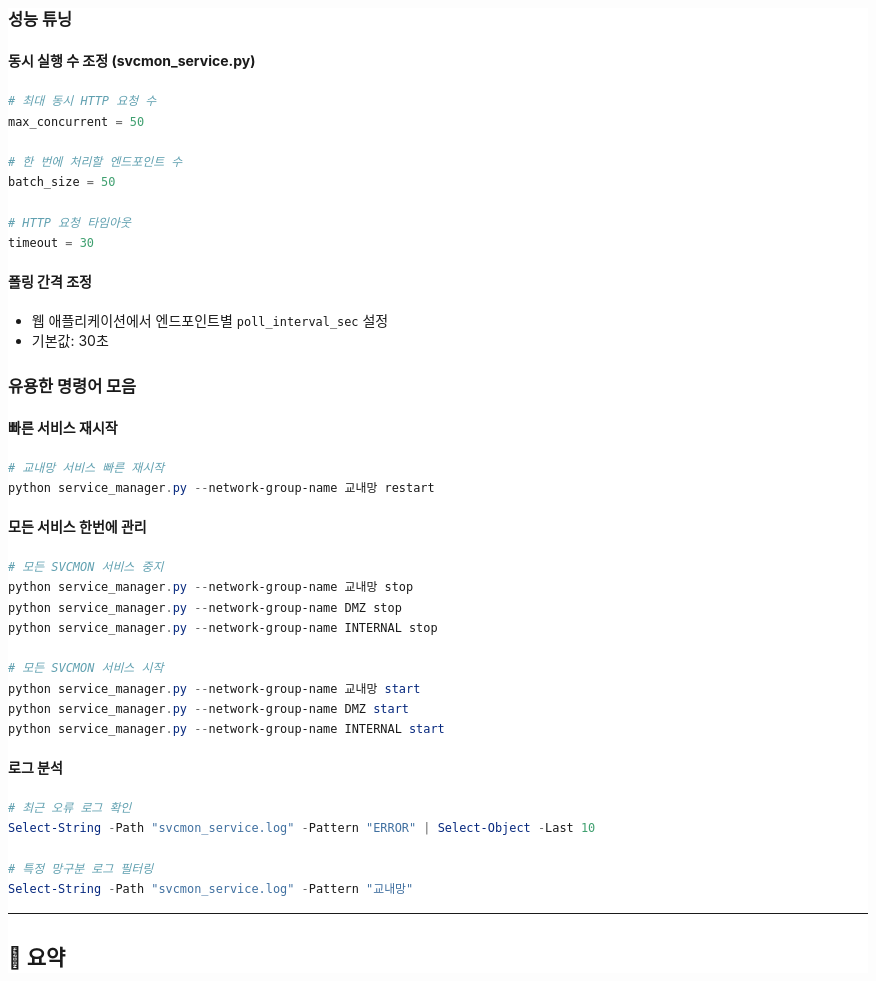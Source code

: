 ### 성능 튜닝

#### 동시 실행 수 조정 (svcmon_service.py)
```python
# 최대 동시 HTTP 요청 수
max_concurrent = 50

# 한 번에 처리할 엔드포인트 수  
batch_size = 50

# HTTP 요청 타임아웃
timeout = 30
```

#### 폴링 간격 조정
- 웹 애플리케이션에서 엔드포인트별 `poll_interval_sec` 설정
- 기본값: 30초

### 유용한 명령어 모음

#### 빠른 서비스 재시작
```powershell
# 교내망 서비스 빠른 재시작
python service_manager.py --network-group-name 교내망 restart
```

#### 모든 서비스 한번에 관리
```powershell
# 모든 SVCMON 서비스 중지
python service_manager.py --network-group-name 교내망 stop
python service_manager.py --network-group-name DMZ stop
python service_manager.py --network-group-name INTERNAL stop

# 모든 SVCMON 서비스 시작
python service_manager.py --network-group-name 교내망 start
python service_manager.py --network-group-name DMZ start  
python service_manager.py --network-group-name INTERNAL start
```

#### 로그 분석
```powershell
# 최근 오류 로그 확인
Select-String -Path "svcmon_service.log" -Pattern "ERROR" | Select-Object -Last 10

# 특정 망구분 로그 필터링
Select-String -Path "svcmon_service.log" -Pattern "교내망"
```

---

## 📝 요약
